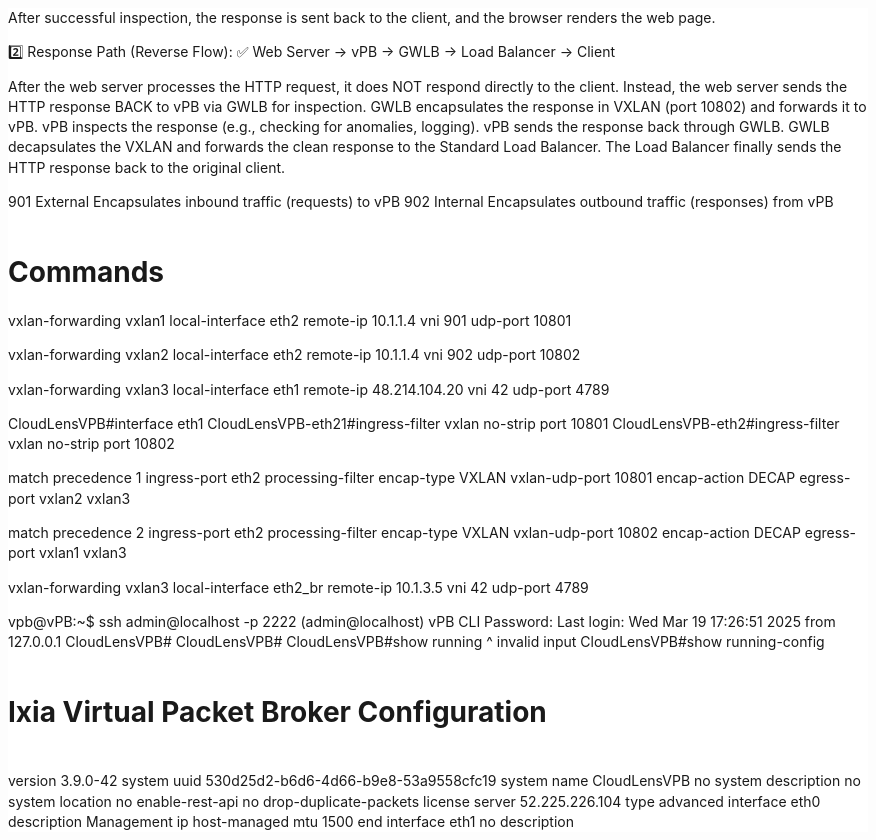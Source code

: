 After successful inspection, the response is sent back to the client, and the browser renders the web page.


2️⃣ Response Path (Reverse Flow):
✅ Web Server → vPB → GWLB → Load Balancer → Client

After the web server processes the HTTP request, it does NOT respond directly to the client.
Instead, the web server sends the HTTP response BACK to vPB via GWLB for inspection.
GWLB encapsulates the response in VXLAN (port 10802) and forwards it to vPB.
vPB inspects the response (e.g., checking for anomalies, logging).
vPB sends the response back through GWLB.
GWLB decapsulates the VXLAN and forwards the clean response to the Standard Load Balancer.
The Load Balancer finally sends the HTTP response back to the original client.



901	External	Encapsulates inbound traffic (requests) to vPB
902	Internal	Encapsulates outbound traffic (responses) from vPB

# Commands

vxlan-forwarding vxlan1 local-interface eth2 remote-ip 10.1.1.4 vni 901 udp-port 10801

vxlan-forwarding vxlan2 local-interface eth2 remote-ip 10.1.1.4 vni 902 udp-port 10802

vxlan-forwarding vxlan3 local-interface eth1 remote-ip 48.214.104.20 vni 42 udp-port 4789

CloudLensVPB#interface eth1
CloudLensVPB-eth21#ingress-filter vxlan no-strip port 10801
CloudLensVPB-eth2#ingress-filter vxlan no-strip port 10802




match precedence 1 ingress-port eth2 processing-filter encap-type VXLAN vxlan-udp-port 10801 encap-action DECAP egress-port vxlan2 vxlan3 

match precedence 2 ingress-port eth2 processing-filter encap-type VXLAN vxlan-udp-port 10802 encap-action DECAP egress-port vxlan1 vxlan3

vxlan-forwarding vxlan3 local-interface eth2_br remote-ip 10.1.3.5 vni 42 udp-port 4789


vpb@vPB:~$ ssh admin@localhost -p 2222
(admin@localhost) vPB CLI Password: 
Last login: Wed Mar 19 17:26:51 2025 from 127.0.0.1
CloudLensVPB#
CloudLensVPB#
CloudLensVPB#show running
          ^ invalid input
CloudLensVPB#show running-config 
# Ixia Virtual Packet Broker Configuration
#
version 3.9.0-42
system uuid 530d25d2-b6d6-4d66-b9e8-53a9558cfc19
system name CloudLensVPB
no system description
no system location
no enable-rest-api
no drop-duplicate-packets
license server 52.225.226.104 type advanced
interface eth0
 description Management
 ip host-managed
 mtu 1500
end
interface eth1
 no description